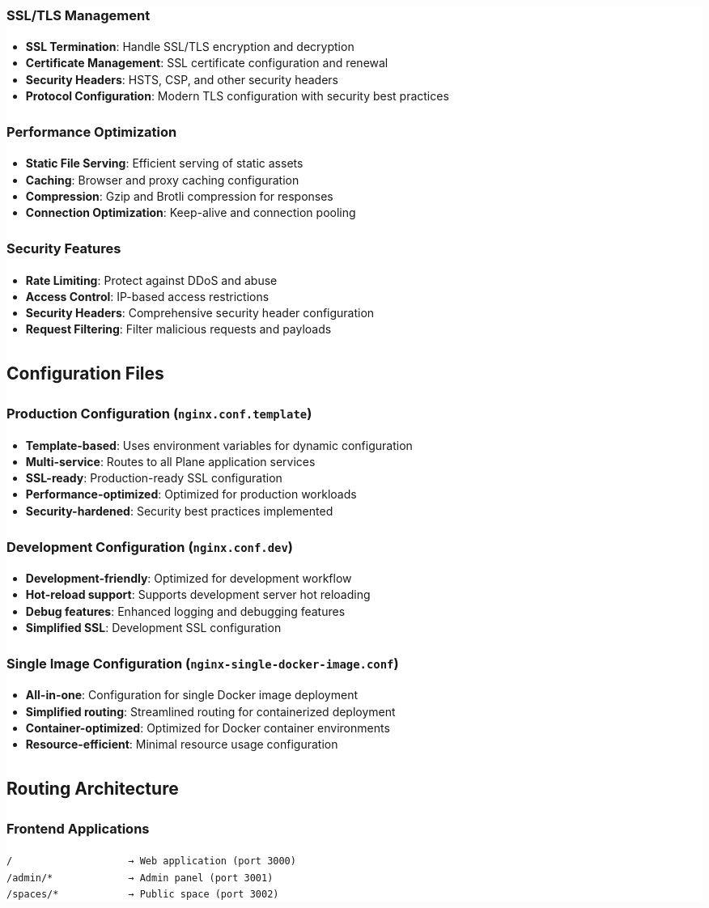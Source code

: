 ### SSL/TLS Management
- **SSL Termination**: Handle SSL/TLS encryption and decryption
- **Certificate Management**: SSL certificate configuration and renewal
- **Security Headers**: HSTS, CSP, and other security headers
- **Protocol Configuration**: Modern TLS configuration with security best practices

### Performance Optimization
- **Static File Serving**: Efficient serving of static assets
- **Caching**: Browser and proxy caching configuration
- **Compression**: Gzip and Brotli compression for responses
- **Connection Optimization**: Keep-alive and connection pooling

### Security Features
- **Rate Limiting**: Protect against DDoS and abuse
- **Access Control**: IP-based access restrictions
- **Security Headers**: Comprehensive security header configuration
- **Request Filtering**: Filter malicious requests and payloads

## Configuration Files

### Production Configuration (`nginx.conf.template`)
- **Template-based**: Uses environment variables for dynamic configuration
- **Multi-service**: Routes to all Plane application services
- **SSL-ready**: Production-ready SSL configuration
- **Performance-optimized**: Optimized for production workloads
- **Security-hardened**: Security best practices implemented

### Development Configuration (`nginx.conf.dev`)
- **Development-friendly**: Optimized for development workflow
- **Hot-reload support**: Supports development server hot reloading
- **Debug features**: Enhanced logging and debugging features
- **Simplified SSL**: Development SSL configuration

### Single Image Configuration (`nginx-single-docker-image.conf`)
- **All-in-one**: Configuration for single Docker image deployment
- **Simplified routing**: Streamlined routing for containerized deployment
- **Container-optimized**: Optimized for Docker container environments
- **Resource-efficient**: Minimal resource usage configuration

## Routing Architecture

### Frontend Applications
```
/                    → Web application (port 3000)
/admin/*             → Admin panel (port 3001)
/spaces/*            → Public space (port 3002)
```
